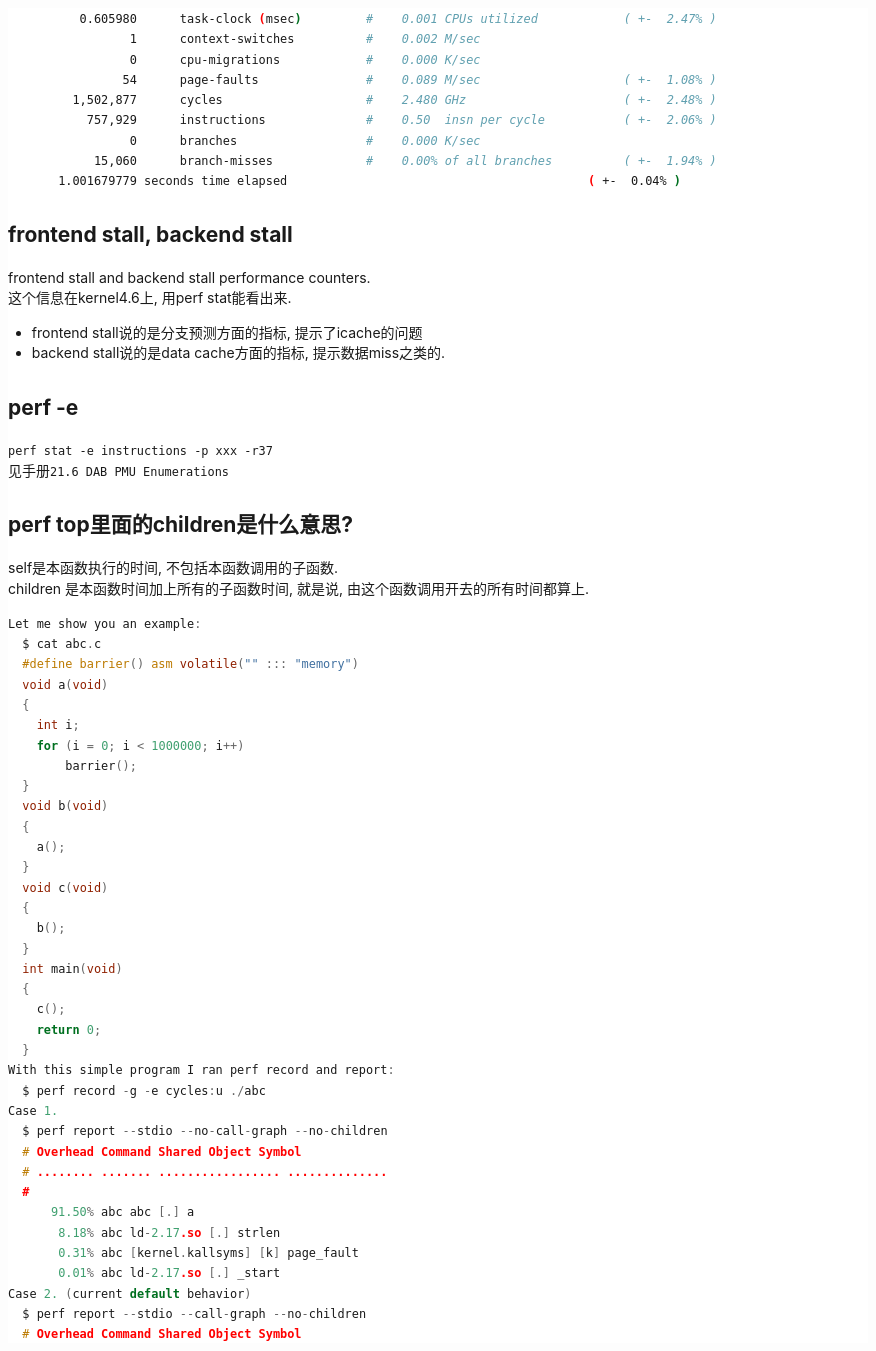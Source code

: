 ```sh
          0.605980      task-clock (msec)         #    0.001 CPUs utilized            ( +-  2.47% )
                 1      context-switches          #    0.002 M/sec
                 0      cpu-migrations            #    0.000 K/sec
                54      page-faults               #    0.089 M/sec                    ( +-  1.08% )
         1,502,877      cycles                    #    2.480 GHz                      ( +-  2.48% )
           757,929      instructions              #    0.50  insn per cycle           ( +-  2.06% )
                 0      branches                  #    0.000 K/sec
            15,060      branch-misses             #    0.00% of all branches          ( +-  1.94% )
       1.001679779 seconds time elapsed                                          ( +-  0.04% )
```

## frontend stall, backend stall
frontend stall and backend stall performance counters.  
这个信息在kernel4.6上, 用perf stat能看出来.
* frontend stall说的是分支预测方面的指标, 提示了icache的问题
* backend stall说的是data cache方面的指标, 提示数据miss之类的.

## perf -e
`perf stat -e instructions -p xxx -r37`  
见手册`21.6 DAB PMU Enumerations`

## perf top里面的children是什么意思?
self是本函数执行的时间, 不包括本函数调用的子函数.  
children 是本函数时间加上所有的子函数时间, 就是说, 由这个函数调用开去的所有时间都算上.
```c
Let me show you an example:
  $ cat abc.c
  #define barrier() asm volatile("" ::: "memory")
  void a(void)
  {
    int i;
    for (i = 0; i < 1000000; i++)
        barrier();
  }
  void b(void)
  {
    a();
  }
  void c(void)
  {
    b();
  }
  int main(void)
  {
    c();
    return 0;
  }
With this simple program I ran perf record and report:
  $ perf record -g -e cycles:u ./abc
Case 1.
  $ perf report --stdio --no-call-graph --no-children
  # Overhead Command Shared Object Symbol
  # ........ ....... ................. ..............
  #
      91.50% abc abc [.] a         
       8.18% abc ld-2.17.so [.] strlen    
       0.31% abc [kernel.kallsyms] [k] page_fault
       0.01% abc ld-2.17.so [.] _start    
Case 2. (current default behavior)
  $ perf report --stdio --call-graph --no-children
  # Overhead Command Shared Object Symbol
```